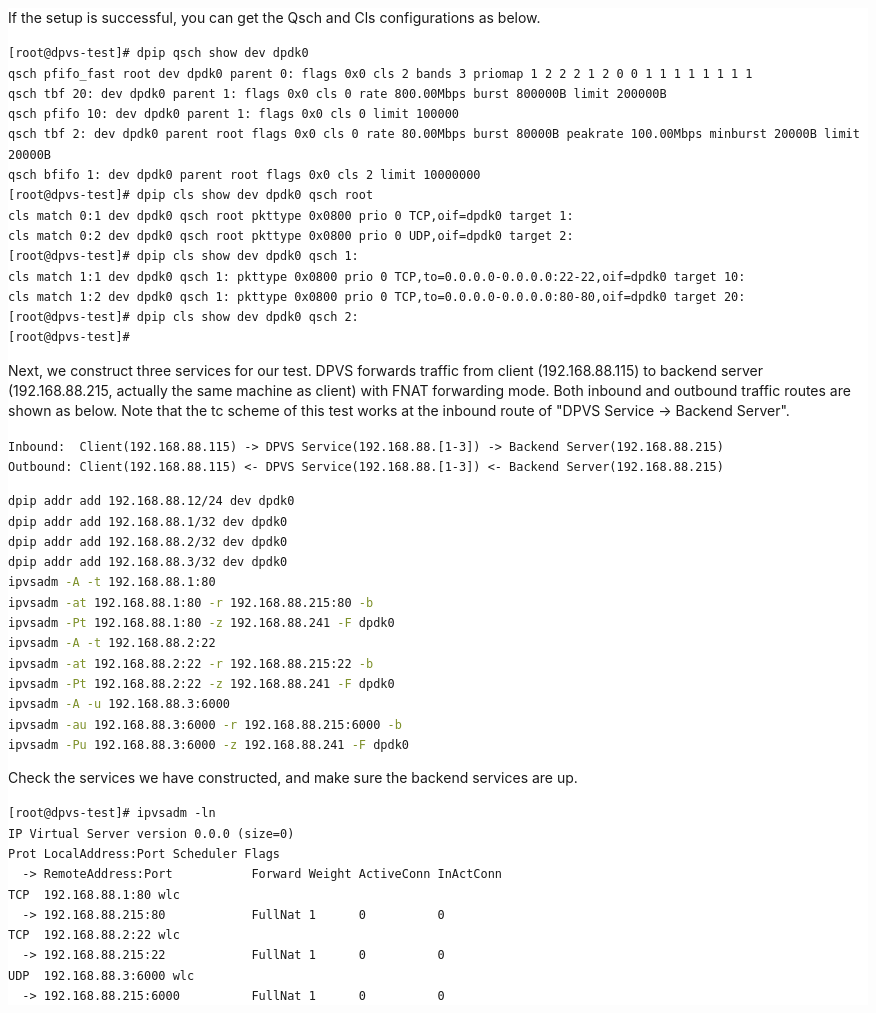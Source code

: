 If the setup is successful, you can get the Qsch and Cls configurations as below.

```
[root@dpvs-test]# dpip qsch show dev dpdk0
qsch pfifo_fast root dev dpdk0 parent 0: flags 0x0 cls 2 bands 3 priomap 1 2 2 2 1 2 0 0 1 1 1 1 1 1 1 1
qsch tbf 20: dev dpdk0 parent 1: flags 0x0 cls 0 rate 800.00Mbps burst 800000B limit 200000B
qsch pfifo 10: dev dpdk0 parent 1: flags 0x0 cls 0 limit 100000
qsch tbf 2: dev dpdk0 parent root flags 0x0 cls 0 rate 80.00Mbps burst 80000B peakrate 100.00Mbps minburst 20000B limit 20000B
qsch bfifo 1: dev dpdk0 parent root flags 0x0 cls 2 limit 10000000
[root@dpvs-test]# dpip cls show dev dpdk0 qsch root
cls match 0:1 dev dpdk0 qsch root pkttype 0x0800 prio 0 TCP,oif=dpdk0 target 1:
cls match 0:2 dev dpdk0 qsch root pkttype 0x0800 prio 0 UDP,oif=dpdk0 target 2:
[root@dpvs-test]# dpip cls show dev dpdk0 qsch 1:
cls match 1:1 dev dpdk0 qsch 1: pkttype 0x0800 prio 0 TCP,to=0.0.0.0-0.0.0.0:22-22,oif=dpdk0 target 10:
cls match 1:2 dev dpdk0 qsch 1: pkttype 0x0800 prio 0 TCP,to=0.0.0.0-0.0.0.0:80-80,oif=dpdk0 target 20:
[root@dpvs-test]# dpip cls show dev dpdk0 qsch 2:
[root@dpvs-test]# 
```

Next, we construct three services for our test. DPVS forwards traffic from client (192.168.88.115) to backend server (192.168.88.215, actually the same machine as client) with FNAT forwarding mode. Both inbound and outbound traffic routes are shown as below. Note that the tc scheme of this test works at the inbound route of "DPVS Service -> Backend Server".

    Inbound:  Client(192.168.88.115) -> DPVS Service(192.168.88.[1-3]) -> Backend Server(192.168.88.215)
    Outbound: Client(192.168.88.115) <- DPVS Service(192.168.88.[1-3]) <- Backend Server(192.168.88.215)

```bash
dpip addr add 192.168.88.12/24 dev dpdk0
dpip addr add 192.168.88.1/32 dev dpdk0
dpip addr add 192.168.88.2/32 dev dpdk0
dpip addr add 192.168.88.3/32 dev dpdk0 
ipvsadm -A -t 192.168.88.1:80
ipvsadm -at 192.168.88.1:80 -r 192.168.88.215:80 -b
ipvsadm -Pt 192.168.88.1:80 -z 192.168.88.241 -F dpdk0
ipvsadm -A -t 192.168.88.2:22
ipvsadm -at 192.168.88.2:22 -r 192.168.88.215:22 -b
ipvsadm -Pt 192.168.88.2:22 -z 192.168.88.241 -F dpdk0
ipvsadm -A -u 192.168.88.3:6000 
ipvsadm -au 192.168.88.3:6000 -r 192.168.88.215:6000 -b 
ipvsadm -Pu 192.168.88.3:6000 -z 192.168.88.241 -F dpdk0
```

Check the services we have constructed, and make sure the backend services are up.

```
[root@dpvs-test]# ipvsadm -ln
IP Virtual Server version 0.0.0 (size=0)
Prot LocalAddress:Port Scheduler Flags
  -> RemoteAddress:Port           Forward Weight ActiveConn InActConn
TCP  192.168.88.1:80 wlc
  -> 192.168.88.215:80            FullNat 1      0          0         
TCP  192.168.88.2:22 wlc
  -> 192.168.88.215:22            FullNat 1      0          0         
UDP  192.168.88.3:6000 wlc
  -> 192.168.88.215:6000          FullNat 1      0          0
```

